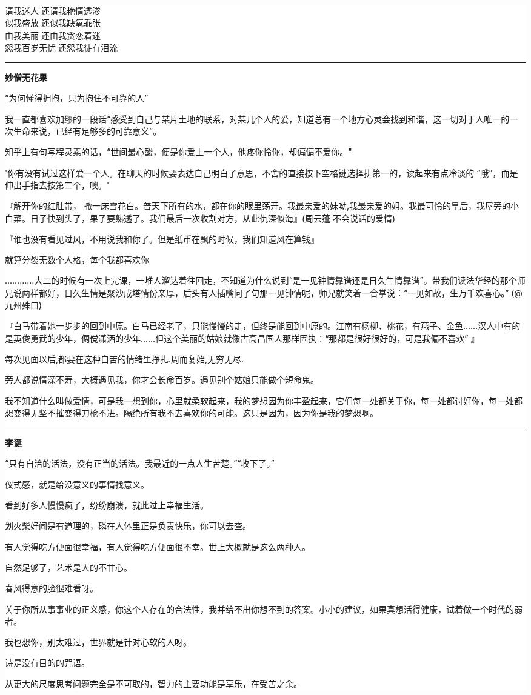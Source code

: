 请我迷人 还请我艳情透渗  
似我盛放 还似我缺氧乖张  
由我美丽 还由我贪恋着迷  
怨我百岁无忧 还怨我徒有泪流  

---------------


__妙僧无花果__


“为何懂得拥抱，只为抱住不可靠的人”

我一直都喜欢加缪的一段话“感受到自己与某片土地的联系，对某几个人的爱，知道总有一个地方心灵会找到和谐，这一切对于人唯一的一次生命来说，已经有足够多的可靠意义”。 

知乎上有句写程灵素的话，“世间最心酸，便是你爱上一个人，他疼你怜你，却偏偏不爱你。"

'你有没有试过这样爱一个人。在聊天的时候要表达自己明白了意思，不舍的直接按下空格键选择排第一的，读起来有点冷淡的 “哦”，而是伸出手指去按第二个，噢。'

『解开你的红肚带， 撒一床雪花白。普天下所有的水，都在你的眼里荡开。我最亲爱的妹呦,我最亲爱的姐。我最可怜的皇后，我屋旁的小白菜。日子快到头了，果子要熟透了。我们最后一次收割对方，从此仇深似海』(周云蓬 不会说话的爱情)

『谁也没有看见过风，不用说我和你了。但是纸币在飘的时候，我们知道风在算钱』

就算分裂无数个人格，每个我都喜欢你

…………大二的时候有一次上完课，一堆人溜达着往回走，不知道为什么说到“是一见钟情靠谱还是日久生情靠谱”。带我们读法华经的那个师兄说两样都好，日久生情是聚沙成塔情份亲厚，后头有人插嘴问了句那一见钟情呢，师兄就笑着一合掌说：“一见如故，生万千欢喜心。” (@九州殊口)

『白马带着她一步步的回到中原。白马已经老了，只能慢慢的走，但终是能回到中原的。江南有杨柳、桃花，有燕子、金鱼……汉人中有的是英俊勇武的少年，倜傥潇洒的少年……但这个美丽的姑娘就像古高昌国人那样固执：“那都是很好很好的，可是我偏不喜欢” 』

每次见面以后,都要在这种自苦的情绪里挣扎.周而复始,无穷无尽.

旁人都说情深不寿，大概遇见我，你才会长命百岁。遇见别个姑娘只能做个短命鬼。

我不知道什么叫做爱情，可是我一想到你，心里就柔软起来，我的梦想因为你丰盈起来，它们每一处都关于你，每一处都讨好你，每一处都想变得无坚不摧变得刀枪不进。隔绝所有我不去喜欢你的可能。这只是因为，因为你是我的梦想啊。


---------------
__李诞__

“只有自洽的活法，没有正当的活法。我最近的一点人生苦楚。”“收下了。” 

仪式感，就是给没意义的事情找意义。

看到好多人慢慢疯了，纷纷崩溃，就此过上幸福生活。

划火柴好闻是有道理的，磷在人体里正是负责快乐，你可以去查。 

有人觉得吃方便面很幸福，有人觉得吃方便面很不幸。世上大概就是这么两种人。

自然足够了，艺术是人的不甘心。

春风得意的脸很难看呀。

关于你所从事事业的正义感，你这个人存在的合法性，我并给不出你想不到的答案。小小的建议，如果真想活得健康，试着做一个时代的弱者。

我也想你，别太难过，世界就是针对心软的人呀。

诗是没有目的的咒语。

从更大的尺度思考问题完全是不可取的，智力的主要功能是享乐，在受苦之余。
